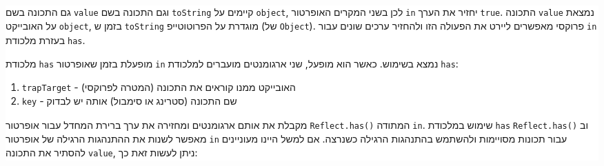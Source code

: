 </div>


גם התכונה בשם
`value`
וגם התכונה בשם
`toString`
קיימים על
`object`,
לכן בשני המקרים האופרטור
`in`
יחזיר את הערך
`true`.
התכונה
`value`
נמצאת על האובייקט
`object`,
בזמן ש
`toString`
מוגדרת על הפרוטוטייפ
(של
`Object`).
פרוקסי מאפשרים ליירט את הפעולה הזו ולהחזיר ערכים שונים עבור
`in`
בעזרת מלכודת
`has`.

מלכודת
`has`
מופעלת בזמן שאופרטור
`in`
נמצא בשימוש. כאשר הוא מופעל, שני ארגומנטים מועברים למלכודת
`has`:

1. `trapTarget` - האובייקט ממנו קוראים את התכונה
(המטרה לפרוקסי)
1. `key` - שם התכונה
(סטרינג או סימבול)
אותה יש לבדוק

המתודה
<span dir="ltr">`Reflect.has()`</span>
מקבלת את אותם ארגומנטים ומחזירה את ערך ברירת המחדל עבור אופרטור
`in`.
שימוש במלכודת
`has`
וב
<span dir="ltr">`Reflect.has()`</span>
מאפשר לשנות את ההתנהגות הרגילה של אופרטור
`in`
עבור תכונות מסויימות ולהשתמש בהתנהגות הרגילה כשנרצה. אם למשל  היינו מעוניינים להסתיר את התכונה
`value`,
ניתן לעשות זאת כך:
